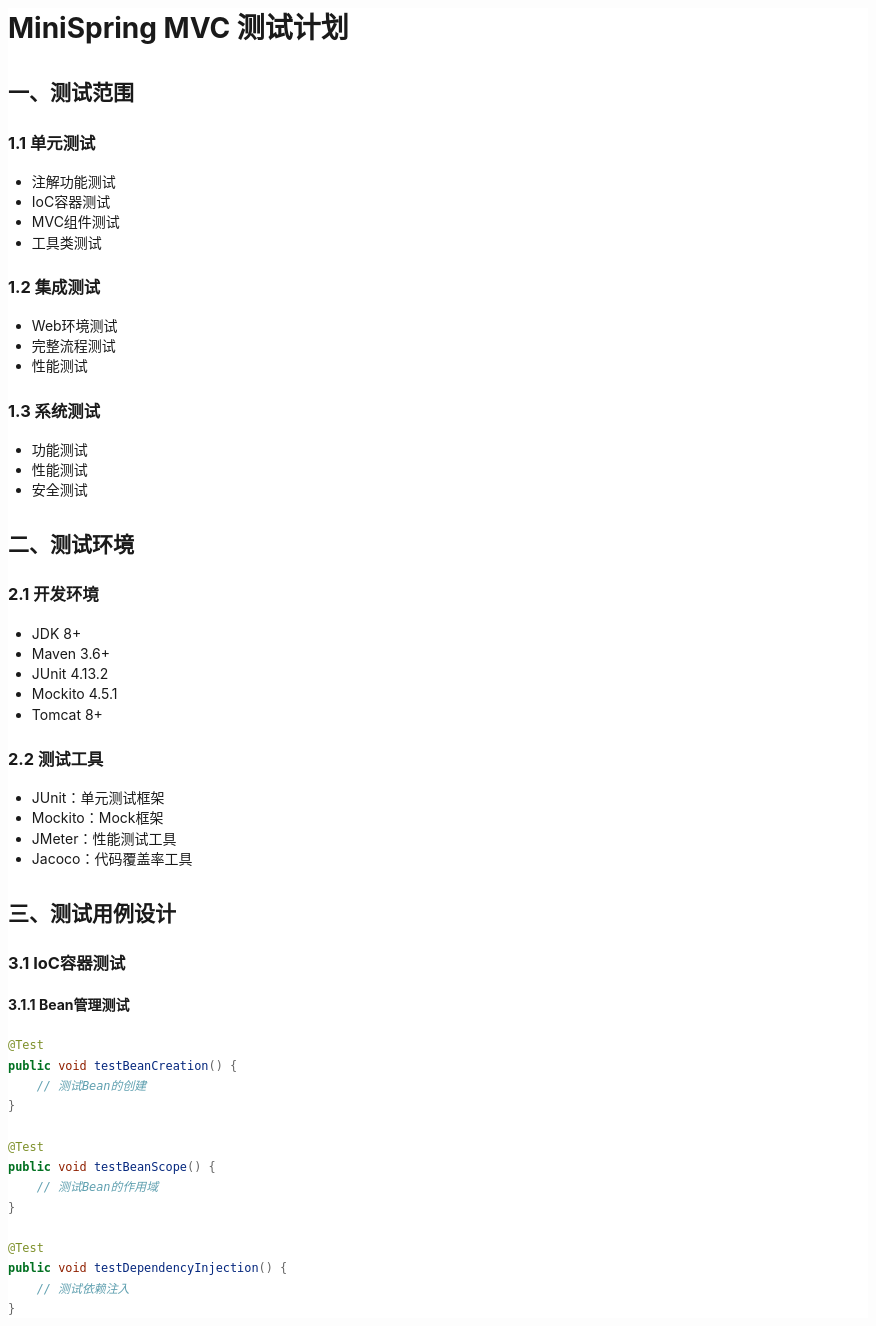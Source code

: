 # MiniSpring MVC 测试计划

## 一、测试范围

### 1.1 单元测试
- 注解功能测试
- IoC容器测试
- MVC组件测试
- 工具类测试

### 1.2 集成测试
- Web环境测试
- 完整流程测试
- 性能测试

### 1.3 系统测试
- 功能测试
- 性能测试
- 安全测试

## 二、测试环境

### 2.1 开发环境
- JDK 8+
- Maven 3.6+
- JUnit 4.13.2
- Mockito 4.5.1
- Tomcat 8+

### 2.2 测试工具
- JUnit：单元测试框架
- Mockito：Mock框架
- JMeter：性能测试工具
- Jacoco：代码覆盖率工具

## 三、测试用例设计

### 3.1 IoC容器测试

#### 3.1.1 Bean管理测试
```java
@Test
public void testBeanCreation() {
    // 测试Bean的创建
}

@Test
public void testBeanScope() {
    // 测试Bean的作用域
}

@Test
public void testDependencyInjection() {
    // 测试依赖注入
}
```
